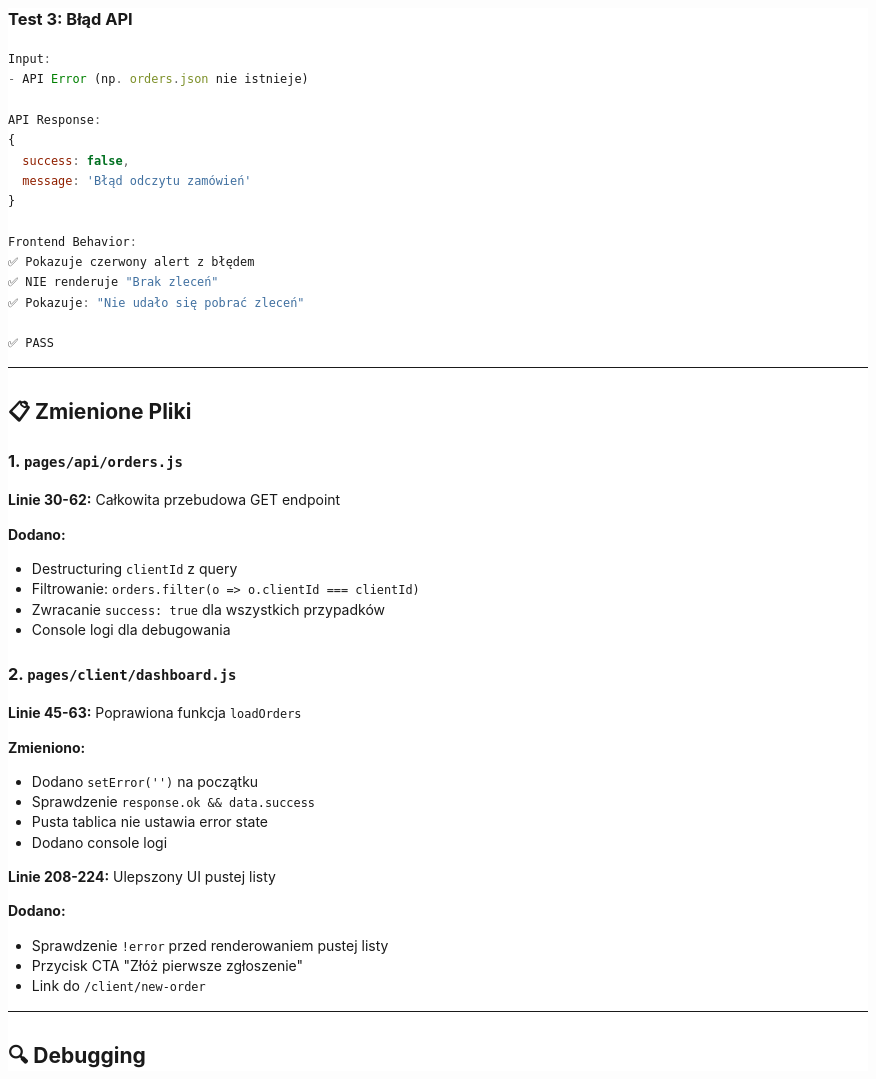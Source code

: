### Test 3: Błąd API
```javascript
Input:
- API Error (np. orders.json nie istnieje)

API Response:
{
  success: false,
  message: 'Błąd odczytu zamówień'
}

Frontend Behavior:
✅ Pokazuje czerwony alert z błędem
✅ NIE renderuje "Brak zleceń"
✅ Pokazuje: "Nie udało się pobrać zleceń"

✅ PASS
```

---

## 📋 Zmienione Pliki

### 1. `pages/api/orders.js`

**Linie 30-62:** Całkowita przebudowa GET endpoint

**Dodano:**
- Destructuring `clientId` z query
- Filtrowanie: `orders.filter(o => o.clientId === clientId)`
- Zwracanie `success: true` dla wszystkich przypadków
- Console logi dla debugowania

### 2. `pages/client/dashboard.js`

**Linie 45-63:** Poprawiona funkcja `loadOrders`

**Zmieniono:**
- Dodano `setError('')` na początku
- Sprawdzenie `response.ok && data.success`
- Pusta tablica nie ustawia error state
- Dodano console logi

**Linie 208-224:** Ulepszony UI pustej listy

**Dodano:**
- Sprawdzenie `!error` przed renderowaniem pustej listy
- Przycisk CTA "Złóż pierwsze zgłoszenie"
- Link do `/client/new-order`

---

## 🔍 Debugging
